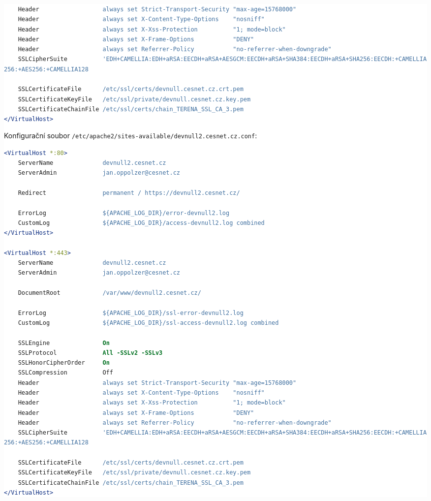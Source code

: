 ```apache
    Header                  always set Strict-Transport-Security "max-age=15768000"
    Header                  always set X-Content-Type-Options    "nosniff"
    Header                  always set X-Xss-Protection          "1; mode=block"
    Header                  always set X-Frame-Options           "DENY"
    Header                  always set Referrer-Policy           "no-referrer-when-downgrade"
    SSLCipherSuite          'EDH+CAMELLIA:EDH+aRSA:EECDH+aRSA+AESGCM:EECDH+aRSA+SHA384:EECDH+aRSA+SHA256:EECDH:+CAMELLIA256:+AES256:+CAMELLIA128

    SSLCertificateFile      /etc/ssl/certs/devnull.cesnet.cz.crt.pem
    SSLCertificateKeyFile   /etc/ssl/private/devnull.cesnet.cz.key.pem
    SSLCertificateChainFile /etc/ssl/certs/chain_TERENA_SSL_CA_3.pem
</VirtualHost>
```

Konfigurační soubor `/etc/apache2/sites-available/devnull2.cesnet.cz.conf`:

```apache
<VirtualHost *:80>
    ServerName              devnull2.cesnet.cz
    ServerAdmin             jan.oppolzer@cesnet.cz

    Redirect                permanent / https://devnull2.cesnet.cz/

    ErrorLog                ${APACHE_LOG_DIR}/error-devnull2.log
    CustomLog               ${APACHE_LOG_DIR}/access-devnull2.log combined
</VirtualHost>

<VirtualHost *:443>
    ServerName              devnull2.cesnet.cz
    ServerAdmin             jan.oppolzer@cesnet.cz

    DocumentRoot            /var/www/devnull2.cesnet.cz/

    ErrorLog                ${APACHE_LOG_DIR}/ssl-error-devnull2.log
    CustomLog               ${APACHE_LOG_DIR}/ssl-access-devnull2.log combined

    SSLEngine               On
    SSLProtocol             All -SSLv2 -SSLv3
    SSLHonorCipherOrder     On
    SSLCompression          Off
    Header                  always set Strict-Transport-Security "max-age=15768000"
    Header                  always set X-Content-Type-Options    "nosniff"
    Header                  always set X-Xss-Protection          "1; mode=block"
    Header                  always set X-Frame-Options           "DENY"
    Header                  always set Referrer-Policy           "no-referrer-when-downgrade"
    SSLCipherSuite          'EDH+CAMELLIA:EDH+aRSA:EECDH+aRSA+AESGCM:EECDH+aRSA+SHA384:EECDH+aRSA+SHA256:EECDH:+CAMELLIA256:+AES256:+CAMELLIA128

    SSLCertificateFile      /etc/ssl/certs/devnull.cesnet.cz.crt.pem
    SSLCertificateKeyFile   /etc/ssl/private/devnull.cesnet.cz.key.pem
    SSLCertificateChainFile /etc/ssl/certs/chain_TERENA_SSL_CA_3.pem
</VirtualHost>
```

